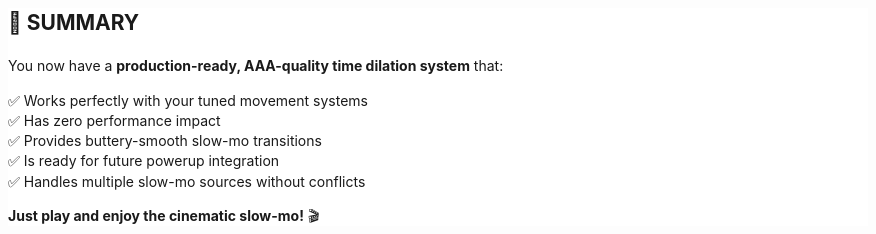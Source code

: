 
## 🎯 SUMMARY

You now have a **production-ready, AAA-quality time dilation system** that:

✅ Works perfectly with your tuned movement systems  
✅ Has zero performance impact  
✅ Provides buttery-smooth slow-mo transitions  
✅ Is ready for future powerup integration  
✅ Handles multiple slow-mo sources without conflicts  

**Just play and enjoy the cinematic slow-mo!** 🎬

